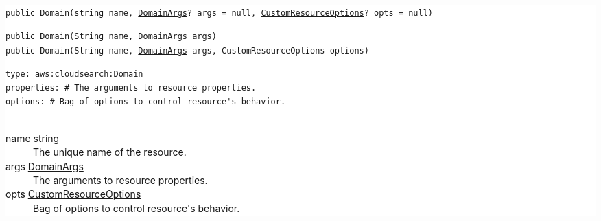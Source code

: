 <div>
<pulumi-choosable type="language" values="csharp">
<div class="highlight"><pre class="chroma"><code class="language-csharp" data-lang="csharp"><span class="k">public </span><span class="nx">Domain</span><span class="p">(</span><span class="nx">string</span><span class="p"> </span><span class="nx">name<span class="p">,</span> <span class="nx"><a href="#inputs">DomainArgs</a></span><span class="p">? </span><span class="nx">args = null<span class="p">,</span> <span class="nx"><a href="/docs/reference/pkg/dotnet/Pulumi/Pulumi.CustomResourceOptions.html">CustomResourceOptions</a></span><span class="p">? </span><span class="nx">opts = null<span class="p">)</span></code></pre></div>
</pulumi-choosable>
</div>

<div>
<pulumi-choosable type="language" values="java">
<div class="highlight"><pre class="chroma">
<code class="language-java" data-lang="java"><span class="k">public </span><span class="nx">Domain</span><span class="p">(</span><span class="nx">String</span><span class="p"> </span><span class="nx">name<span class="p">,</span> <span class="nx"><a href="#inputs">DomainArgs</a></span><span class="p"> </span><span class="nx">args<span class="p">)</span>
<span class="k">public </span><span class="nx">Domain</span><span class="p">(</span><span class="nx">String</span><span class="p"> </span><span class="nx">name<span class="p">,</span> <span class="nx"><a href="#inputs">DomainArgs</a></span><span class="p"> </span><span class="nx">args<span class="p">,</span> <span class="nx">CustomResourceOptions</span><span class="p"> </span><span class="nx">options<span class="p">)</span>
</code></pre></div>
</pulumi-choosable>
</div>

<div>
<pulumi-choosable type="language" values="yaml">
<div class="highlight"><pre class="chroma"><code class="language-yaml" data-lang="yaml">type: <span class="nx">aws:cloudsearch:Domain</span><span class="p"></span>
<span class="p">properties</span><span class="p">: </span><span class="c">#&nbsp;The arguments to resource properties.</span>
<span class="p"></span><span class="p">options</span><span class="p">: </span><span class="c">#&nbsp;Bag of options to control resource&#39;s behavior.</span>
<span class="p"></span>
</code></pre></div>
</pulumi-choosable>
</div>

<div>
<pulumi-choosable type="language" values="javascript,typescript">

<dl class="resources-properties"><dt
        class="property-required" title="Required">
        <span>name</span>
        <span class="property-indicator"></span>
        <span class="property-type">string</span>
    </dt>
    <dd>The unique name of the resource.</dd><dt
        class="property-optional" title="Optional">
        <span>args</span>
        <span class="property-indicator"></span>
        <span class="property-type"><a href="#inputs">DomainArgs</a></span>
    </dt>
    <dd>The arguments to resource properties.</dd><dt
        class="property-optional" title="Optional">
        <span>opts</span>
        <span class="property-indicator"></span>
        <span class="property-type"><a href="/docs/reference/pkg/nodejs/pulumi/pulumi/#CustomResourceOptions">CustomResourceOptions</a></span>
    </dt>
    <dd>Bag of options to control resource&#39;s behavior.</dd></dl>
